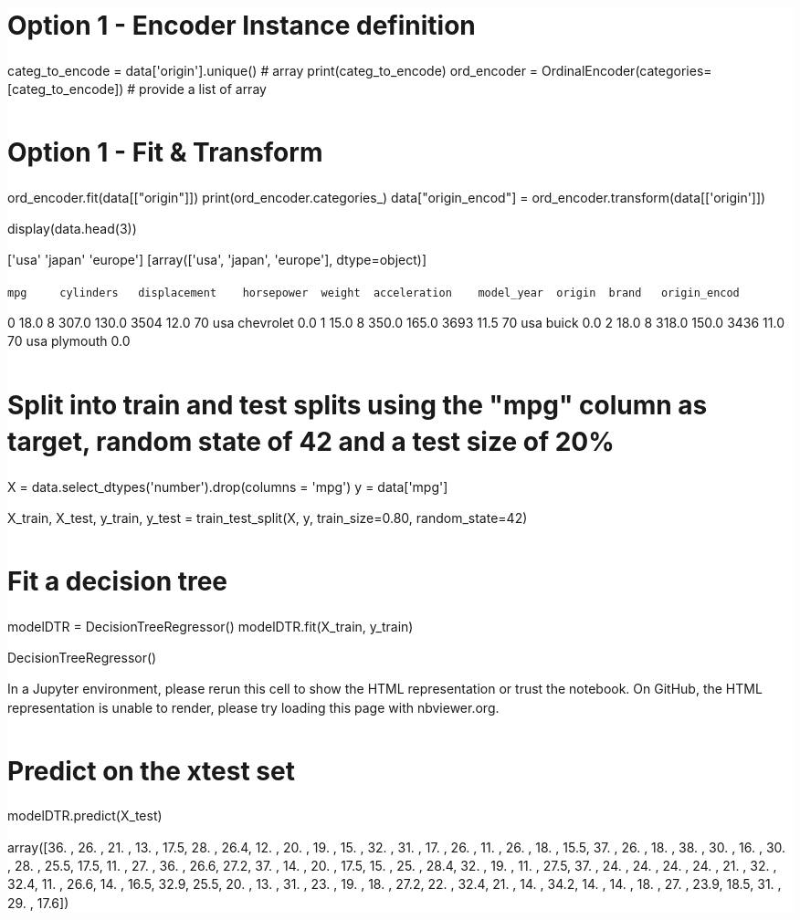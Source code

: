 # Option 1 -  Encoder Instance definition
categ_to_encode = data['origin'].unique() # array
print(categ_to_encode)
ord_encoder = OrdinalEncoder(categories=[categ_to_encode]) # provide a list of array

# Option 1 -  Fit & Transform
ord_encoder.fit(data[["origin"]])
print(ord_encoder.categories_)
data["origin_encod"] = ord_encoder.transform(data[['origin']])

display(data.head(3))
     

['usa' 'japan' 'europe']
[array(['usa', 'japan', 'europe'], dtype=object)]

	mpg 	cylinders 	displacement 	horsepower 	weight 	acceleration 	model_year 	origin 	brand 	origin_encod
0 	18.0 	8 	307.0 	130.0 	3504 	12.0 	70 	usa 	chevrolet 	0.0
1 	15.0 	8 	350.0 	165.0 	3693 	11.5 	70 	usa 	buick 	0.0
2 	18.0 	8 	318.0 	150.0 	3436 	11.0 	70 	usa 	plymouth 	0.0

# Split into train and test splits using the "mpg" column as target, random state of 42 and a test size of 20%

X = data.select_dtypes('number').drop(columns = 'mpg')
y = data['mpg']

X_train, X_test, y_train, y_test = train_test_split(X, y, train_size=0.80, random_state=42)
     

# Fit a decision tree

modelDTR = DecisionTreeRegressor()
modelDTR.fit(X_train, y_train)
     

DecisionTreeRegressor()

In a Jupyter environment, please rerun this cell to show the HTML representation or trust the notebook.
On GitHub, the HTML representation is unable to render, please try loading this page with nbviewer.org.

# Predict on the xtest set

modelDTR.predict(X_test)
     

array([36. , 26. , 21. , 13. , 17.5, 28. , 26.4, 12. , 20. , 19. , 15. ,
       32. , 31. , 17. , 26. , 11. , 26. , 18. , 15.5, 37. , 26. , 18. ,
       38. , 30. , 16. , 30. , 28. , 25.5, 17.5, 11. , 27. , 36. , 26.6,
       27.2, 37. , 14. , 20. , 17.5, 15. , 25. , 28.4, 32. , 19. , 11. ,
       27.5, 37. , 24. , 24. , 24. , 24. , 21. , 32. , 32.4, 11. , 26.6,
       14. , 16.5, 32.9, 25.5, 20. , 13. , 31. , 23. , 19. , 18. , 27.2,
       22. , 32.4, 21. , 14. , 34.2, 14. , 14. , 18. , 27. , 23.9, 18.5,
       31. , 29. , 17.6])

